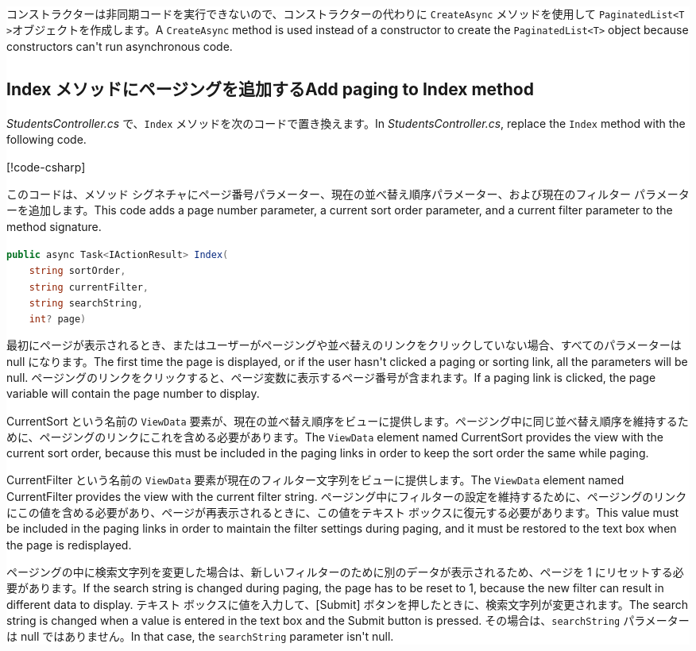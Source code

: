 <span data-ttu-id="e2aa6-206">コンストラクターは非同期コードを実行できないので、コンストラクターの代わりに `CreateAsync` メソッドを使用して `PaginatedList<T>`オブジェクトを作成します。</span><span class="sxs-lookup"><span data-stu-id="e2aa6-206">A `CreateAsync` method is used instead of a constructor to create the `PaginatedList<T>` object because constructors can't run asynchronous code.</span></span>

## <a name="add-paging-to-index-method"></a><span data-ttu-id="e2aa6-207">Index メソッドにページングを追加する</span><span class="sxs-lookup"><span data-stu-id="e2aa6-207">Add paging to Index method</span></span>

<span data-ttu-id="e2aa6-208">*StudentsController.cs* で、`Index` メソッドを次のコードで置き換えます。</span><span class="sxs-lookup"><span data-stu-id="e2aa6-208">In *StudentsController.cs*, replace the `Index` method with the following code.</span></span>

[!code-csharp[](intro/samples/cu/Controllers/StudentsController.cs?name=snippet_SortFilterPage&highlight=1-5,7,11-18,45-46)]

<span data-ttu-id="e2aa6-209">このコードは、メソッド シグネチャにページ番号パラメーター、現在の並べ替え順序パラメーター、および現在のフィルター パラメーターを追加します。</span><span class="sxs-lookup"><span data-stu-id="e2aa6-209">This code adds a page number parameter, a current sort order parameter, and a current filter parameter to the method signature.</span></span>

```csharp
public async Task<IActionResult> Index(
    string sortOrder,
    string currentFilter,
    string searchString,
    int? page)
```

<span data-ttu-id="e2aa6-210">最初にページが表示されるとき、またはユーザーがページングや並べ替えのリンクをクリックしていない場合、すべてのパラメーターは null になります。</span><span class="sxs-lookup"><span data-stu-id="e2aa6-210">The first time the page is displayed, or if the user hasn't clicked a paging or sorting link, all the parameters will be null.</span></span>  <span data-ttu-id="e2aa6-211">ページングのリンクをクリックすると、ページ変数に表示するページ番号が含まれます。</span><span class="sxs-lookup"><span data-stu-id="e2aa6-211">If a paging link is clicked, the page variable will contain the page number to display.</span></span>

<span data-ttu-id="e2aa6-212">CurrentSort という名前の `ViewData` 要素が、現在の並べ替え順序をビューに提供します。ページング中に同じ並べ替え順序を維持するために、ページングのリンクにこれを含める必要があります。</span><span class="sxs-lookup"><span data-stu-id="e2aa6-212">The `ViewData` element named CurrentSort provides the view with the current sort order, because this must be included in the paging links in order to keep the sort order the same while paging.</span></span>

<span data-ttu-id="e2aa6-213">CurrentFilter という名前の `ViewData` 要素が現在のフィルター文字列をビューに提供します。</span><span class="sxs-lookup"><span data-stu-id="e2aa6-213">The `ViewData` element named CurrentFilter provides the view with the current filter string.</span></span> <span data-ttu-id="e2aa6-214">ページング中にフィルターの設定を維持するために、ページングのリンクにこの値を含める必要があり、ページが再表示されるときに、この値をテキスト ボックスに復元する必要があります。</span><span class="sxs-lookup"><span data-stu-id="e2aa6-214">This value must be included in the paging links in order to maintain the filter settings during paging, and it must be restored to the text box when the page is redisplayed.</span></span>

<span data-ttu-id="e2aa6-215">ページングの中に検索文字列を変更した場合は、新しいフィルターのために別のデータが表示されるため、ページを 1 にリセットする必要があります。</span><span class="sxs-lookup"><span data-stu-id="e2aa6-215">If the search string is changed during paging, the page has to be reset to 1, because the new filter can result in different data to display.</span></span> <span data-ttu-id="e2aa6-216">テキスト ボックスに値を入力して、[Submit] ボタンを押したときに、検索文字列が変更されます。</span><span class="sxs-lookup"><span data-stu-id="e2aa6-216">The search string is changed when a value is entered in the text box and the Submit button is pressed.</span></span> <span data-ttu-id="e2aa6-217">その場合は、`searchString` パラメーターは null ではありません。</span><span class="sxs-lookup"><span data-stu-id="e2aa6-217">In that case, the `searchString` parameter isn't null.</span></span>
